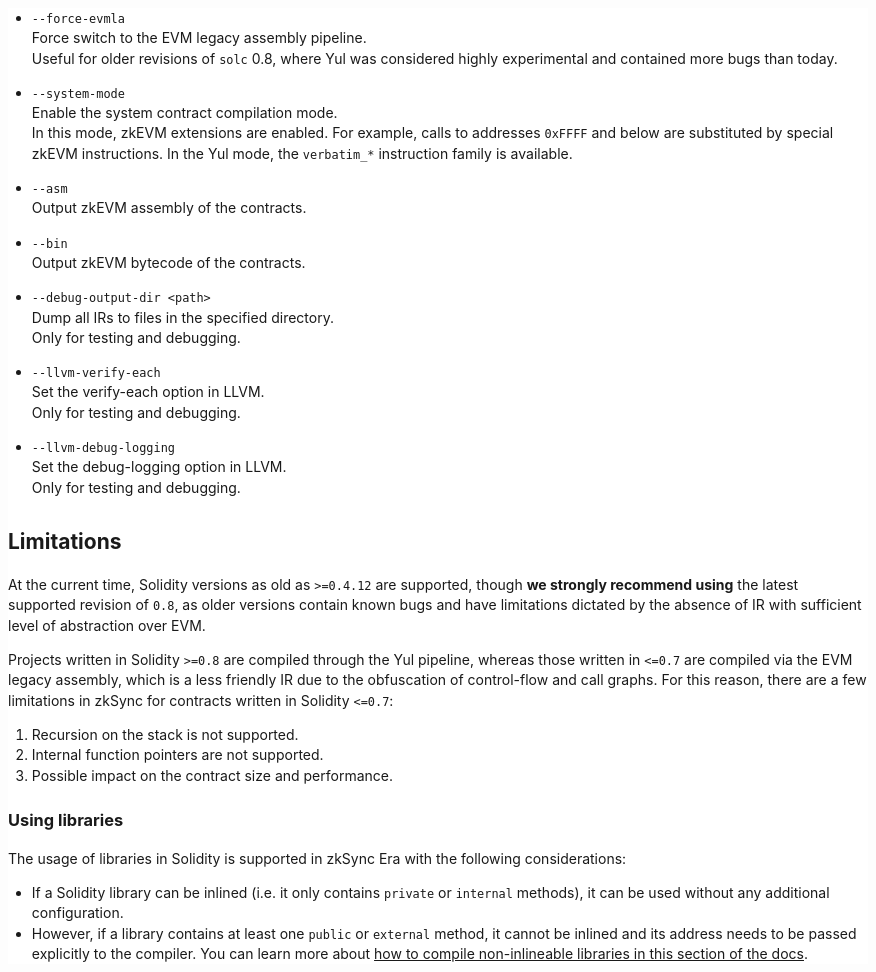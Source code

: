 - `--force-evmla`  
  Force switch to the EVM legacy assembly pipeline.  
  Useful for older revisions of `solc` 0.8, where Yul was considered highly experimental and contained more bugs than today.  

- `--system-mode`  
  Enable the system contract compilation mode.  
  In this mode, zkEVM extensions are enabled. For example, calls to addresses `0xFFFF` and below are substituted by special  
  zkEVM instructions. In the Yul mode, the `verbatim_*` instruction family is available.  

- `--asm`  
  Output zkEVM assembly of the contracts.  

- `--bin`  
  Output zkEVM bytecode of the contracts.  

- `--debug-output-dir <path>`  
  Dump all IRs to files in the specified directory.  
  Only for testing and debugging.

- `--llvm-verify-each`  
  Set the verify-each option in LLVM.  
  Only for testing and debugging.

- `--llvm-debug-logging`  
  Set the debug-logging option in LLVM.  
  Only for testing and debugging.

## Limitations

At the current time, Solidity versions as old as `>=0.4.12` are supported, though **we strongly recommend using** the latest
supported revision of `0.8`, as older versions contain known bugs and have limitations dictated by the absence of IR with
sufficient level of abstraction over EVM.

Projects written in Solidity `>=0.8` are compiled through the Yul pipeline, whereas those written in `<=0.7` are compiled
via the EVM legacy assembly, which is a less friendly IR due to the obfuscation of control-flow and call graphs.
For this reason, there are a few limitations
in zkSync for contracts written in Solidity `<=0.7`:

1. Recursion on the stack is not supported.
2. Internal function pointers are not supported.
3. Possible impact on the contract size and performance.

### Using libraries

The usage of libraries in Solidity is supported in zkSync Era with the following considerations:

- If a Solidity library can be inlined (i.e. it only contains `private` or `internal` methods), it can be used without
any additional configuration.
- However, if a library contains at least one `public` or `external` method, it cannot be inlined and its address needs
to be passed explicitly to the compiler. You can learn more about [how to compile non-inlineable libraries in this section of the docs](../../api/hardhat/compiling-libraries.md).
